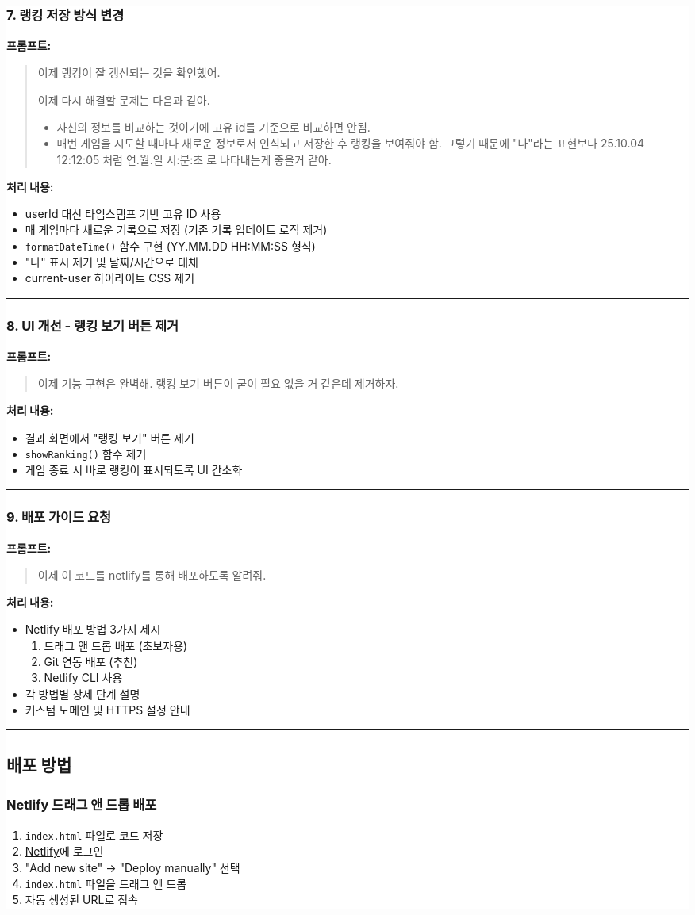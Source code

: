 
### 7. 랭킹 저장 방식 변경
**프롬프트:**
> 이제 랭킹이 잘 갱신되는 것을 확인했어.
> 
> 이제 다시 해결할 문제는 다음과 같아.
> * 자신의 정보를 비교하는 것이기에 고유 id를 기준으로 비교하면 안됨.
> * 매번 게임을 시도할 때마다 새로운 정보로서 인식되고 저장한 후 랭킹을 보여줘야 함. 그렇기 때문에 "나"라는 표현보다 25.10.04 12:12:05 처럼 연.월.일 시:분:초 로 나타내는게 좋을거 같아.

**처리 내용:**
- userId 대신 타임스탬프 기반 고유 ID 사용
- 매 게임마다 새로운 기록으로 저장 (기존 기록 업데이트 로직 제거)
- `formatDateTime()` 함수 구현 (YY.MM.DD HH:MM:SS 형식)
- "나" 표시 제거 및 날짜/시간으로 대체
- current-user 하이라이트 CSS 제거

---

### 8. UI 개선 - 랭킹 보기 버튼 제거
**프롬프트:**
> 이제 기능 구현은 완벽해.
> 랭킹 보기 버튼이 굳이 필요 없을 거 같은데 제거하자.

**처리 내용:**
- 결과 화면에서 "랭킹 보기" 버튼 제거
- `showRanking()` 함수 제거
- 게임 종료 시 바로 랭킹이 표시되도록 UI 간소화

---

### 9. 배포 가이드 요청
**프롬프트:**
> 이제 이 코드를 netlify를 통해 배포하도록 알려줘.

**처리 내용:**
- Netlify 배포 방법 3가지 제시
  1. 드래그 앤 드롭 배포 (초보자용)
  2. Git 연동 배포 (추천)
  3. Netlify CLI 사용
- 각 방법별 상세 단계 설명
- 커스텀 도메인 및 HTTPS 설정 안내

---

## 배포 방법

### Netlify 드래그 앤 드롭 배포
1. `index.html` 파일로 코드 저장
2. [Netlify](https://www.netlify.com/)에 로그인
3. "Add new site" → "Deploy manually" 선택
4. `index.html` 파일을 드래그 앤 드롭
5. 자동 생성된 URL로 접속
